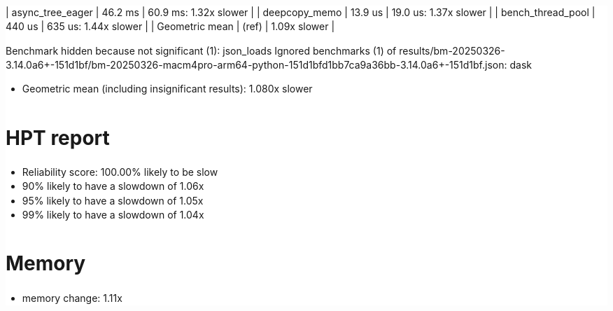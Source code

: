 | async_tree_eager                 | 46.2 ms                                                                                                             | 60.9 ms: 1.32x slower                                                                                                     |
| deepcopy_memo                    | 13.9 us                                                                                                             | 19.0 us: 1.37x slower                                                                                                     |
| bench_thread_pool                | 440 us                                                                                                              | 635 us: 1.44x slower                                                                                                      |
| Geometric mean                   | (ref)                                                                                                               | 1.09x slower                                                                                                              |

Benchmark hidden because not significant (1): json_loads
Ignored benchmarks (1) of results/bm-20250326-3.14.0a6+-151d1bf/bm-20250326-macm4pro-arm64-python-151d1bfd1bb7ca9a36bb-3.14.0a6+-151d1bf.json: dask

- Geometric mean (including insignificant results): 1.080x slower

# HPT report

- Reliability score: 100.00% likely to be slow
- 90% likely to have a slowdown of 1.06x
- 95% likely to have a slowdown of 1.05x
- 99% likely to have a slowdown of 1.04x

# Memory
- memory change: 1.11x